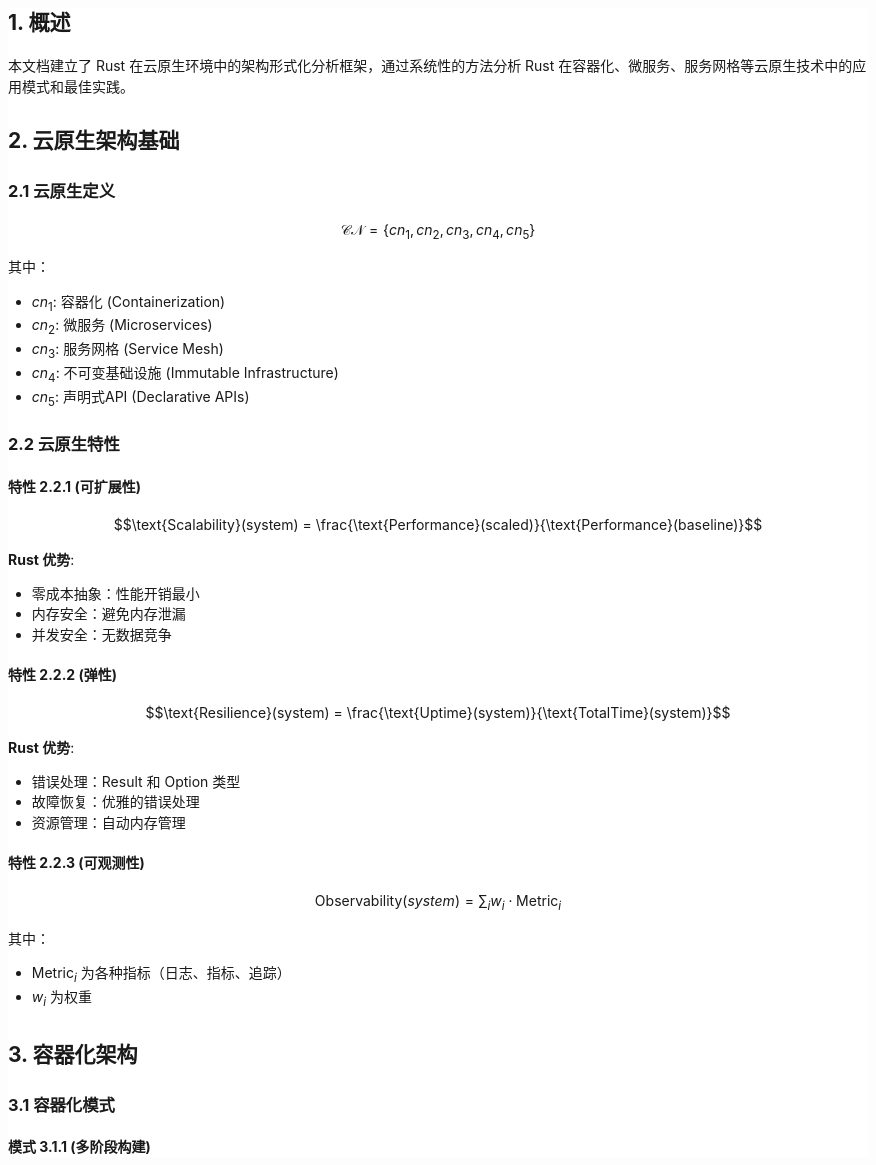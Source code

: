 
## 1. 概述

本文档建立了 Rust 在云原生环境中的架构形式化分析框架，通过系统性的方法分析 Rust 在容器化、微服务、服务网格等云原生技术中的应用模式和最佳实践。

## 2. 云原生架构基础

### 2.1 云原生定义

$$\mathcal{CN} = \{cn_1, cn_2, cn_3, cn_4, cn_5\}$$

其中：

- $cn_1$: 容器化 (Containerization)
- $cn_2$: 微服务 (Microservices)
- $cn_3$: 服务网格 (Service Mesh)
- $cn_4$: 不可变基础设施 (Immutable Infrastructure)
- $cn_5$: 声明式API (Declarative APIs)

### 2.2 云原生特性

#### 特性 2.2.1 (可扩展性)

$$\text{Scalability}(system) = \frac{\text{Performance}(scaled)}{\text{Performance}(baseline)}$$

**Rust 优势**:

- 零成本抽象：性能开销最小
- 内存安全：避免内存泄漏
- 并发安全：无数据竞争

#### 特性 2.2.2 (弹性)

$$\text{Resilience}(system) = \frac{\text{Uptime}(system)}{\text{TotalTime}(system)}$$

**Rust 优势**:

- 错误处理：Result 和 Option 类型
- 故障恢复：优雅的错误处理
- 资源管理：自动内存管理

#### 特性 2.2.3 (可观测性)

$$\text{Observability}(system) = \sum_{i} w_i \cdot \text{Metric}_i$$

其中：

- $\text{Metric}_i$ 为各种指标（日志、指标、追踪）
- $w_i$ 为权重

## 3. 容器化架构

### 3.1 容器化模式

#### 模式 3.1.1 (多阶段构建)
